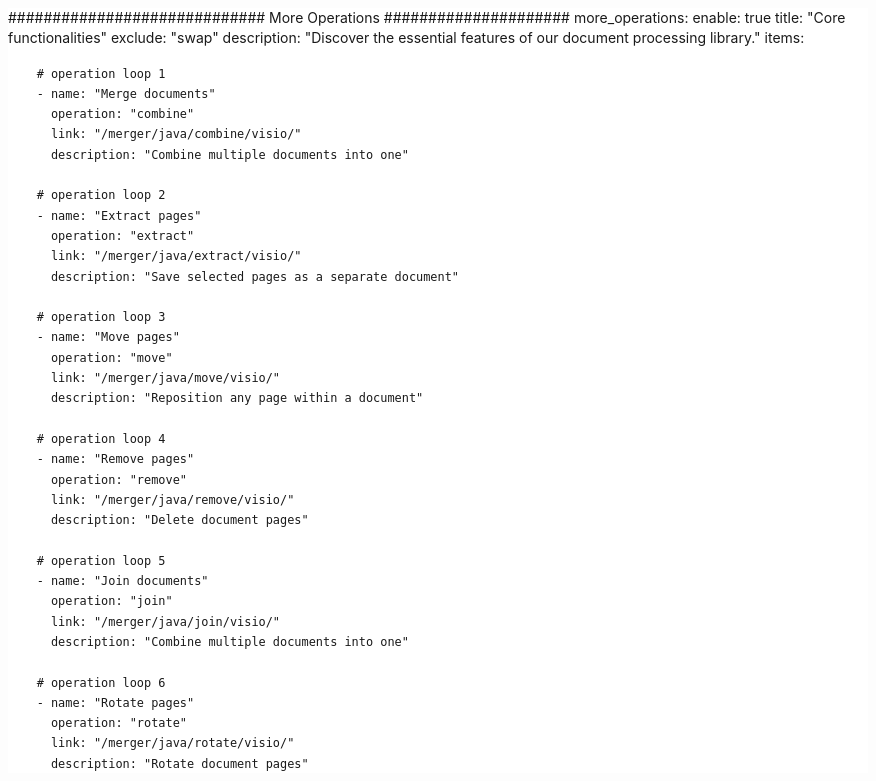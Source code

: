 

############################# More Operations #####################
more_operations:
    enable: true
    title: "Core functionalities"
    exclude: "swap"
    description: "Discover the essential features of our document processing library."
    items: 
          
        # operation loop 1
        - name: "Merge documents"
          operation: "combine"
          link: "/merger/java/combine/visio/"
          description: "Combine multiple documents into one"

        # operation loop 2
        - name: "Extract pages"
          operation: "extract"
          link: "/merger/java/extract/visio/"
          description: "Save selected pages as a separate document"

        # operation loop 3
        - name: "Move pages"
          operation: "move"
          link: "/merger/java/move/visio/"
          description: "Reposition any page within a document"

        # operation loop 4
        - name: "Remove pages"
          operation: "remove"
          link: "/merger/java/remove/visio/"
          description: "Delete document pages"

        # operation loop 5
        - name: "Join documents"
          operation: "join"
          link: "/merger/java/join/visio/"
          description: "Combine multiple documents into one"

        # operation loop 6
        - name: "Rotate pages"
          operation: "rotate"
          link: "/merger/java/rotate/visio/"
          description: "Rotate document pages"
